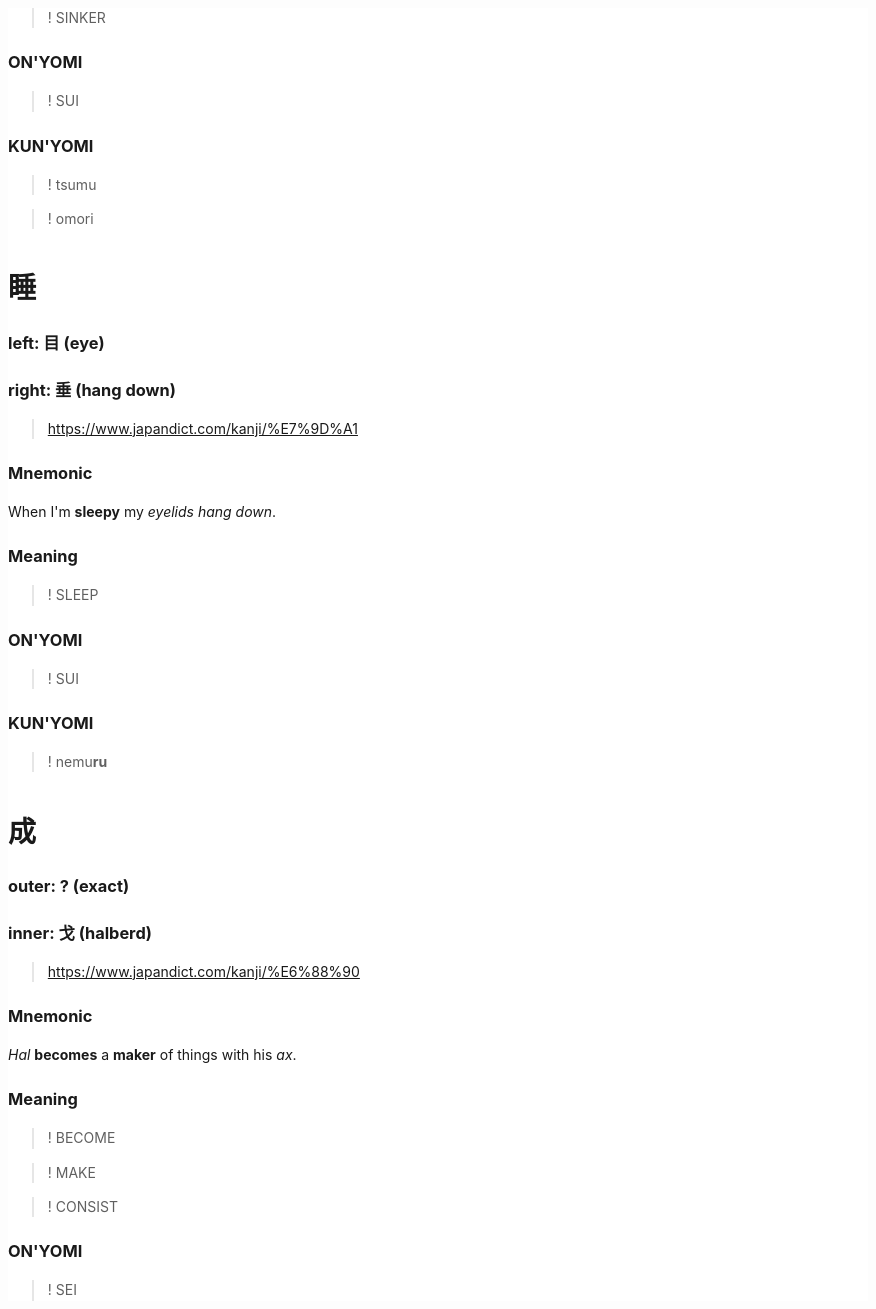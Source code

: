 >! SINKER

### ON'YOMI
>! SUI

### KUN'YOMI
>! tsumu

>! omori


# 睡
### left: 目 (eye)
### right: 垂 (hang down)
> https://www.japandict.com/kanji/%E7%9D%A1

### Mnemonic
When I'm **sleepy** my _eyelids_ _hang down_.

### Meaning
>! SLEEP

### ON'YOMI
>! SUI

### KUN'YOMI
>! nemu**ru**


# 成
### outer: ? (exact)
### inner: 戈 (halberd)
> https://www.japandict.com/kanji/%E6%88%90

### Mnemonic
_Hal_ **becomes** a **maker** of things with his _ax_.

### Meaning
>! BECOME

>! MAKE

>! CONSIST

### ON'YOMI
>! SEI

